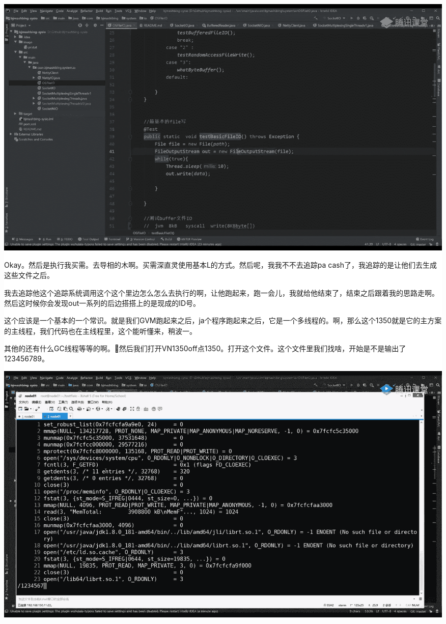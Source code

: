 ![](img/473015ca4fd228bfe05fc3f71a3b0e3c_3.png)

Okay。然后是执行我买需。去导相的木啊。买需深直灵使用基本L的方式。然后呢，我我不不去追踪pa cash了，我追踪的是让他们去生成这些文件之后。

我去追踪他这个追踪系统调用这个这个里边怎么怎么去执行的啊，让他跑起来，跑一会儿，我就给他结束了，结束之后跟着我的思路走啊。然后这时候你会发现out一系列的后边搭搭上的是现成的ID号。

这个应该是一个基本的一个常识。就是我们GVM跑起来之后，ja个程序跑起来之后，它是一个多线程的。啊，那么这个1350就是它的主方案的主线程，我们代码也在主线程里，这个能听懂来，稍波一。

其他的还有什么GC线程等等的啊。🤧然后我们打开VN1350off点1350。打开这个文件。这个文件里我们找啥，开始是不是输出了123456789。



![](img/473015ca4fd228bfe05fc3f71a3b0e3c_5.png)
